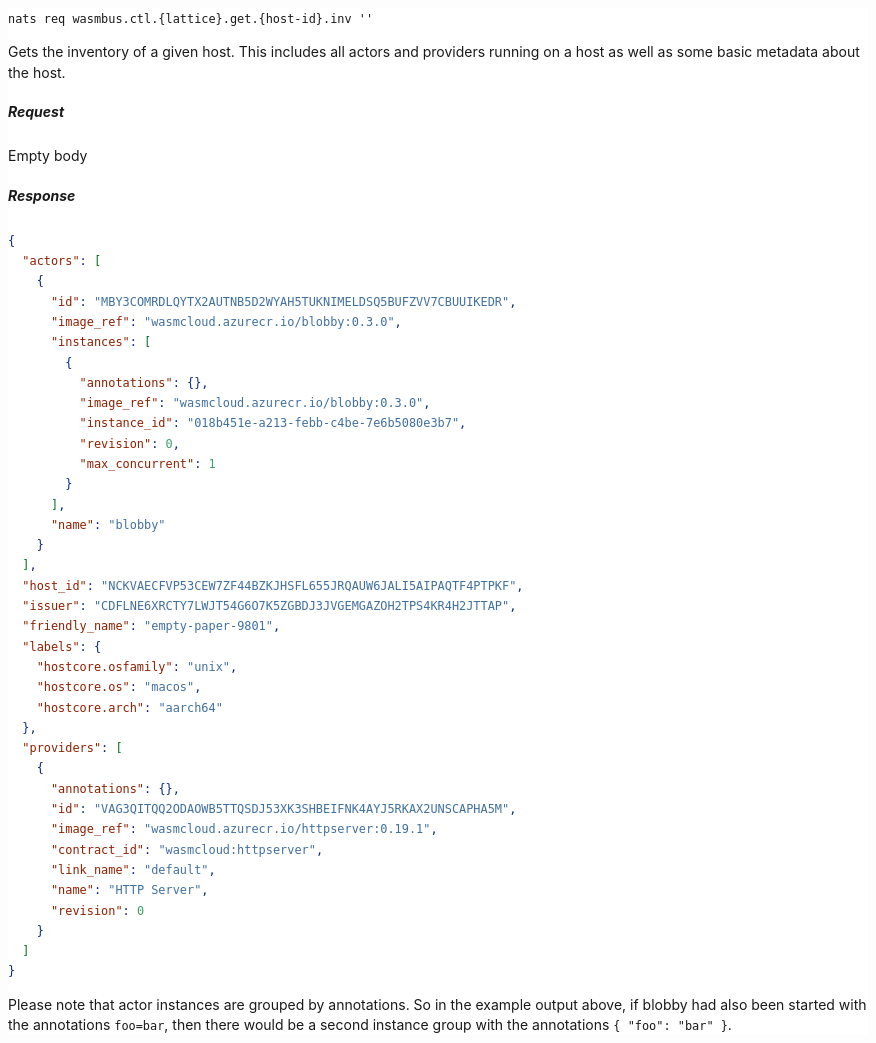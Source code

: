 `nats req wasmbus.ctl.{lattice}.get.{host-id}.inv ''`

Gets the inventory of a given host. This includes all actors and providers running on a host as well
as some basic metadata about the host.

##### Request

Empty body

##### Response

```json
{
  "actors": [
    {
      "id": "MBY3COMRDLQYTX2AUTNB5D2WYAH5TUKNIMELDSQ5BUFZVV7CBUUIKEDR",
      "image_ref": "wasmcloud.azurecr.io/blobby:0.3.0",
      "instances": [
        {
          "annotations": {},
          "image_ref": "wasmcloud.azurecr.io/blobby:0.3.0",
          "instance_id": "018b451e-a213-febb-c4be-7e6b5080e3b7",
          "revision": 0,
          "max_concurrent": 1
        }
      ],
      "name": "blobby"
    }
  ],
  "host_id": "NCKVAECFVP53CEW7ZF44BZKJHSFL655JRQAUW6JALI5AIPAQTF4PTPKF",
  "issuer": "CDFLNE6XRCTY7LWJT54G6O7K5ZGBDJ3JVGEMGAZOH2TPS4KR4H2JTTAP",
  "friendly_name": "empty-paper-9801",
  "labels": {
    "hostcore.osfamily": "unix",
    "hostcore.os": "macos",
    "hostcore.arch": "aarch64"
  },
  "providers": [
    {
      "annotations": {},
      "id": "VAG3QITQQ2ODAOWB5TTQSDJ53XK3SHBEIFNK4AYJ5RKAX2UNSCAPHA5M",
      "image_ref": "wasmcloud.azurecr.io/httpserver:0.19.1",
      "contract_id": "wasmcloud:httpserver",
      "link_name": "default",
      "name": "HTTP Server",
      "revision": 0
    }
  ]
}
```

Please note that actor instances are grouped by annotations. So in the example output above, if
blobby had also been started with the annotations `foo=bar`, then there would be a second instance
group with the annotations `{ "foo": "bar" }`.
